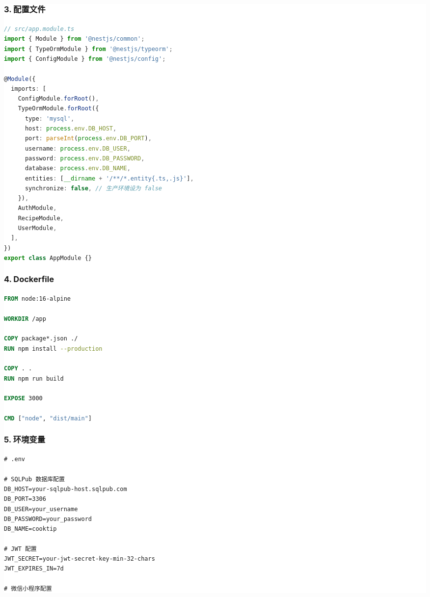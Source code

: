 ```
```

### 3. 配置文件
```typescript
// src/app.module.ts
import { Module } from '@nestjs/common';
import { TypeOrmModule } from '@nestjs/typeorm';
import { ConfigModule } from '@nestjs/config';

@Module({
  imports: [
    ConfigModule.forRoot(),
    TypeOrmModule.forRoot({
      type: 'mysql',
      host: process.env.DB_HOST,
      port: parseInt(process.env.DB_PORT),
      username: process.env.DB_USER,
      password: process.env.DB_PASSWORD,
      database: process.env.DB_NAME,
      entities: [__dirname + '/**/*.entity{.ts,.js}'],
      synchronize: false, // 生产环境设为 false
    }),
    AuthModule,
    RecipeModule,
    UserModule,
  ],
})
export class AppModule {}
```

### 4. Dockerfile
```dockerfile
FROM node:16-alpine

WORKDIR /app

COPY package*.json ./
RUN npm install --production

COPY . .
RUN npm run build

EXPOSE 3000

CMD ["node", "dist/main"]
```

### 5. 环境变量
```env
# .env

# SQLPub 数据库配置
DB_HOST=your-sqlpub-host.sqlpub.com
DB_PORT=3306
DB_USER=your_username
DB_PASSWORD=your_password
DB_NAME=cooktip

# JWT 配置
JWT_SECRET=your-jwt-secret-key-min-32-chars
JWT_EXPIRES_IN=7d

# 微信小程序配置
```